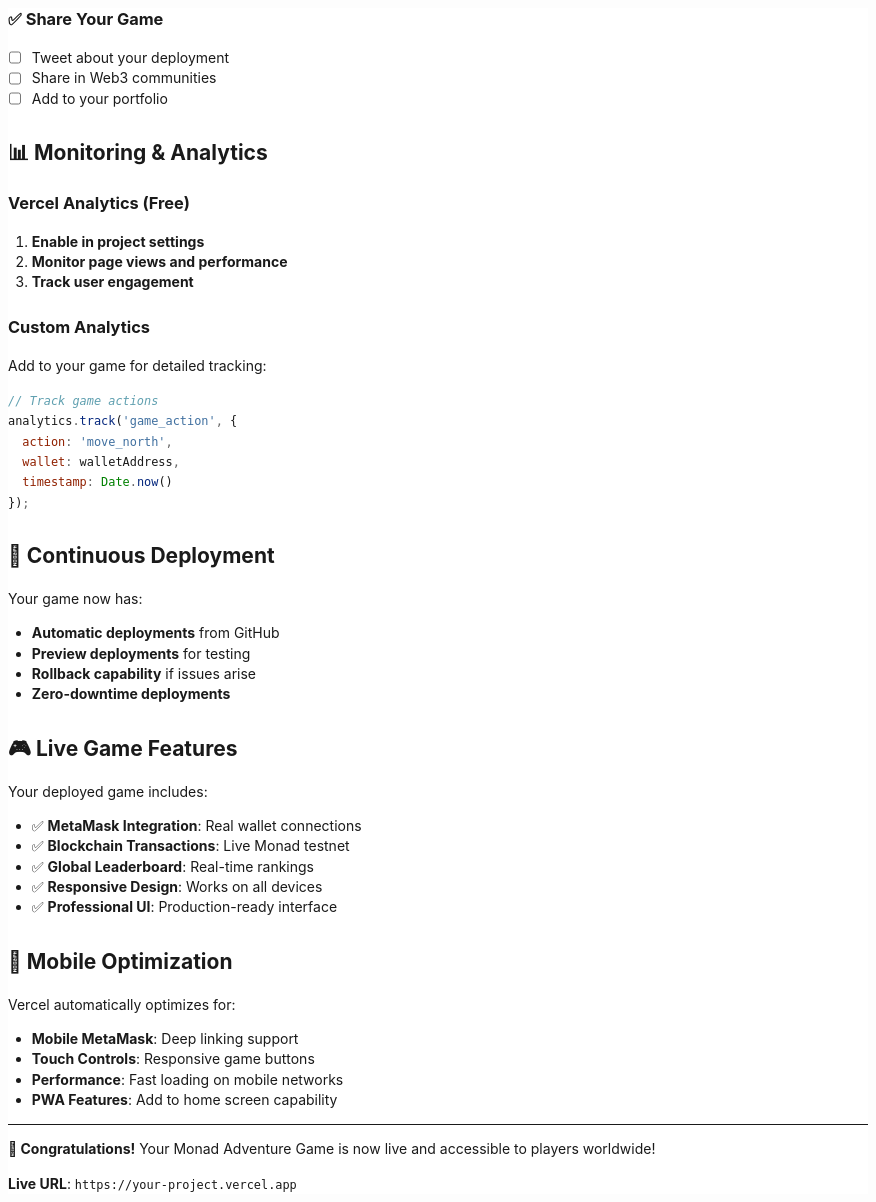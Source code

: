 ### **✅ Share Your Game**
- [ ] Tweet about your deployment
- [ ] Share in Web3 communities
- [ ] Add to your portfolio

## 📊 Monitoring & Analytics

### **Vercel Analytics (Free)**
1. **Enable in project settings**
2. **Monitor page views and performance**
3. **Track user engagement**

### **Custom Analytics**
Add to your game for detailed tracking:
```javascript
// Track game actions
analytics.track('game_action', {
  action: 'move_north',
  wallet: walletAddress,
  timestamp: Date.now()
});
```

## 🔄 Continuous Deployment

Your game now has:
- **Automatic deployments** from GitHub
- **Preview deployments** for testing
- **Rollback capability** if issues arise
- **Zero-downtime deployments**

## 🎮 Live Game Features

Your deployed game includes:
- ✅ **MetaMask Integration**: Real wallet connections
- ✅ **Blockchain Transactions**: Live Monad testnet
- ✅ **Global Leaderboard**: Real-time rankings
- ✅ **Responsive Design**: Works on all devices
- ✅ **Professional UI**: Production-ready interface

## 📱 Mobile Optimization

Vercel automatically optimizes for:
- **Mobile MetaMask**: Deep linking support
- **Touch Controls**: Responsive game buttons
- **Performance**: Fast loading on mobile networks
- **PWA Features**: Add to home screen capability

---

**🎉 Congratulations!** Your Monad Adventure Game is now live and accessible to players worldwide!

**Live URL**: `https://your-project.vercel.app`

